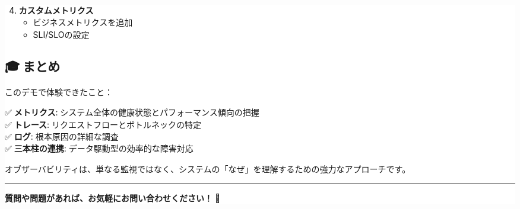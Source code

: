 4. **カスタムメトリクス**
   - ビジネスメトリクスを追加
   - SLI/SLOの設定

## 🎓 まとめ

このデモで体験できたこと：

✅ **メトリクス**: システム全体の健康状態とパフォーマンス傾向の把握  
✅ **トレース**: リクエストフローとボトルネックの特定  
✅ **ログ**: 根本原因の詳細な調査  
✅ **三本柱の連携**: データ駆動型の効率的な障害対応

オブザーバビリティは、単なる監視ではなく、システムの「なぜ」を理解するための強力なアプローチです。

---

**質問や問題があれば、お気軽にお問い合わせください！** 🚀

